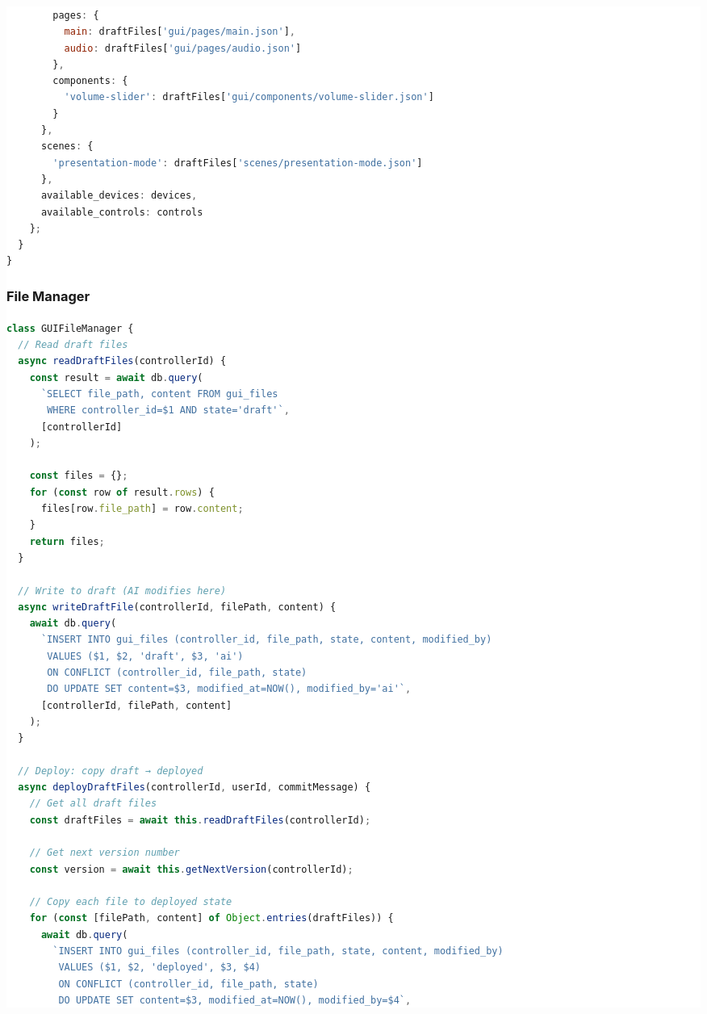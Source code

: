 ```javascript
        pages: {
          main: draftFiles['gui/pages/main.json'],
          audio: draftFiles['gui/pages/audio.json']
        },
        components: {
          'volume-slider': draftFiles['gui/components/volume-slider.json']
        }
      },
      scenes: {
        'presentation-mode': draftFiles['scenes/presentation-mode.json']
      },
      available_devices: devices,
      available_controls: controls
    };
  }
}
```

### File Manager

```javascript
class GUIFileManager {
  // Read draft files
  async readDraftFiles(controllerId) {
    const result = await db.query(
      `SELECT file_path, content FROM gui_files 
       WHERE controller_id=$1 AND state='draft'`,
      [controllerId]
    );
    
    const files = {};
    for (const row of result.rows) {
      files[row.file_path] = row.content;
    }
    return files;
  }
  
  // Write to draft (AI modifies here)
  async writeDraftFile(controllerId, filePath, content) {
    await db.query(
      `INSERT INTO gui_files (controller_id, file_path, state, content, modified_by)
       VALUES ($1, $2, 'draft', $3, 'ai')
       ON CONFLICT (controller_id, file_path, state)
       DO UPDATE SET content=$3, modified_at=NOW(), modified_by='ai'`,
      [controllerId, filePath, content]
    );
  }
  
  // Deploy: copy draft → deployed
  async deployDraftFiles(controllerId, userId, commitMessage) {
    // Get all draft files
    const draftFiles = await this.readDraftFiles(controllerId);
    
    // Get next version number
    const version = await this.getNextVersion(controllerId);
    
    // Copy each file to deployed state
    for (const [filePath, content] of Object.entries(draftFiles)) {
      await db.query(
        `INSERT INTO gui_files (controller_id, file_path, state, content, modified_by)
         VALUES ($1, $2, 'deployed', $3, $4)
         ON CONFLICT (controller_id, file_path, state)
         DO UPDATE SET content=$3, modified_at=NOW(), modified_by=$4`,
```